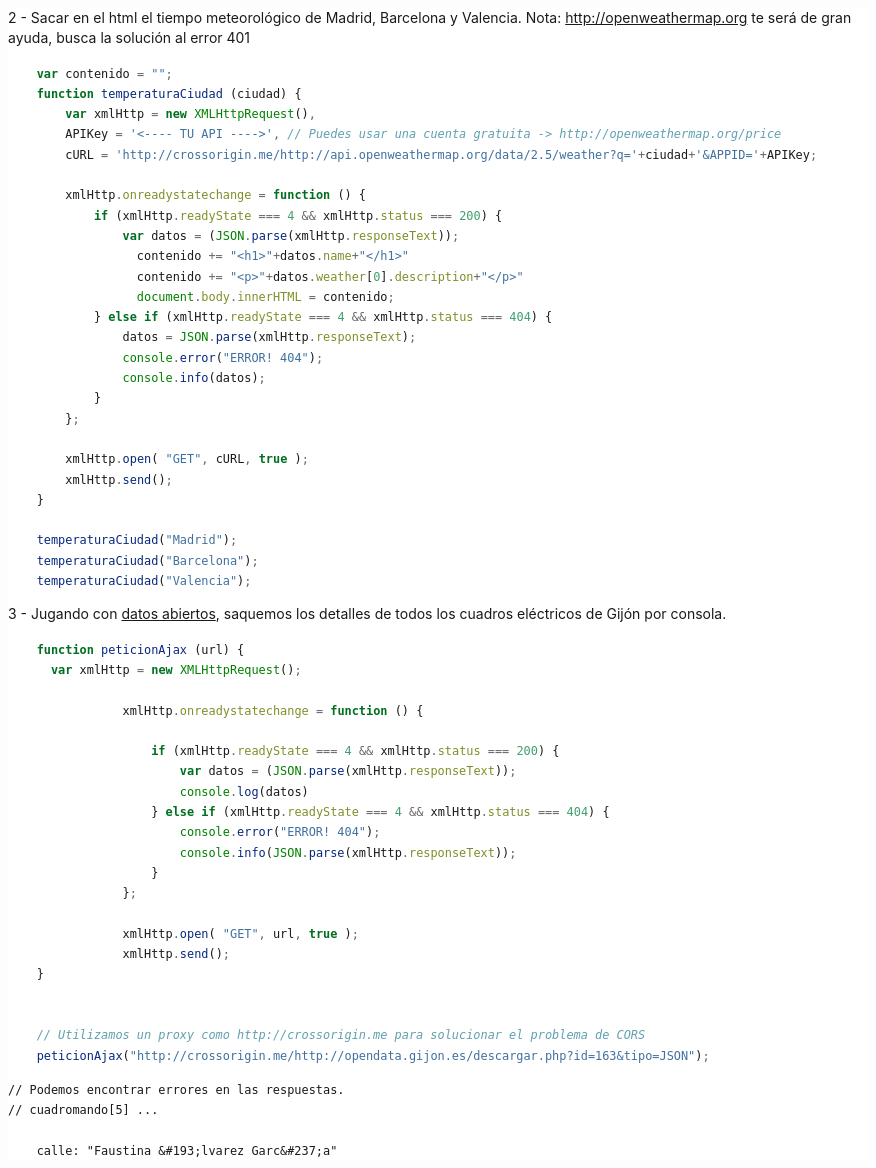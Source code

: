 2 - Sacar en el html el tiempo meteorológico de Madrid, Barcelona y Valencia. 
Nota: http://openweathermap.org te será de gran ayuda, busca la solución al error 401

```javascript
	var contenido = "";
  	function temperaturaCiudad (ciudad) {
        var xmlHttp = new XMLHttpRequest(),
        APIKey = '<---- TU API ---->', // Puedes usar una cuenta gratuita -> http://openweathermap.org/price
        cURL = 'http://crossorigin.me/http://api.openweathermap.org/data/2.5/weather?q='+ciudad+'&APPID='+APIKey;
    
        xmlHttp.onreadystatechange = function () {
            if (xmlHttp.readyState === 4 && xmlHttp.status === 200) {
                var datos = (JSON.parse(xmlHttp.responseText));
	              contenido += "<h1>"+datos.name+"</h1>"
	              contenido += "<p>"+datos.weather[0].description+"</p>"
	              document.body.innerHTML = contenido;
            } else if (xmlHttp.readyState === 4 && xmlHttp.status === 404) {
                datos = JSON.parse(xmlHttp.responseText);
                console.error("ERROR! 404");
                console.info(datos);
            }
        };
    
        xmlHttp.open( "GET", cURL, true );
        xmlHttp.send();
    }
    
    temperaturaCiudad("Madrid");
    temperaturaCiudad("Barcelona");
    temperaturaCiudad("Valencia");
```

3 - Jugando con [datos abiertos](http://datos.gob.es/), saquemos los detalles de todos los cuadros eléctricos de Gijón por consola.

```javascript
    function peticionAjax (url) {
	  var xmlHttp = new XMLHttpRequest();
	
	            xmlHttp.onreadystatechange = function () {
	
	                if (xmlHttp.readyState === 4 && xmlHttp.status === 200) {
	                    var datos = (JSON.parse(xmlHttp.responseText));
                        console.log(datos)
	                } else if (xmlHttp.readyState === 4 && xmlHttp.status === 404) {
	                    console.error("ERROR! 404");
	                    console.info(JSON.parse(xmlHttp.responseText));
	                }
	            };
	
	            xmlHttp.open( "GET", url, true );
	            xmlHttp.send();
	}
    
    
    // Utilizamos un proxy como http://crossorigin.me para solucionar el problema de CORS	
	peticionAjax("http://crossorigin.me/http://opendata.gijon.es/descargar.php?id=163&tipo=JSON");

```
```
// Podemos encontrar errores en las respuestas.
// cuadromando[5] ...

    calle: "Faustina &#193;lvarez Garc&#237;a"
```